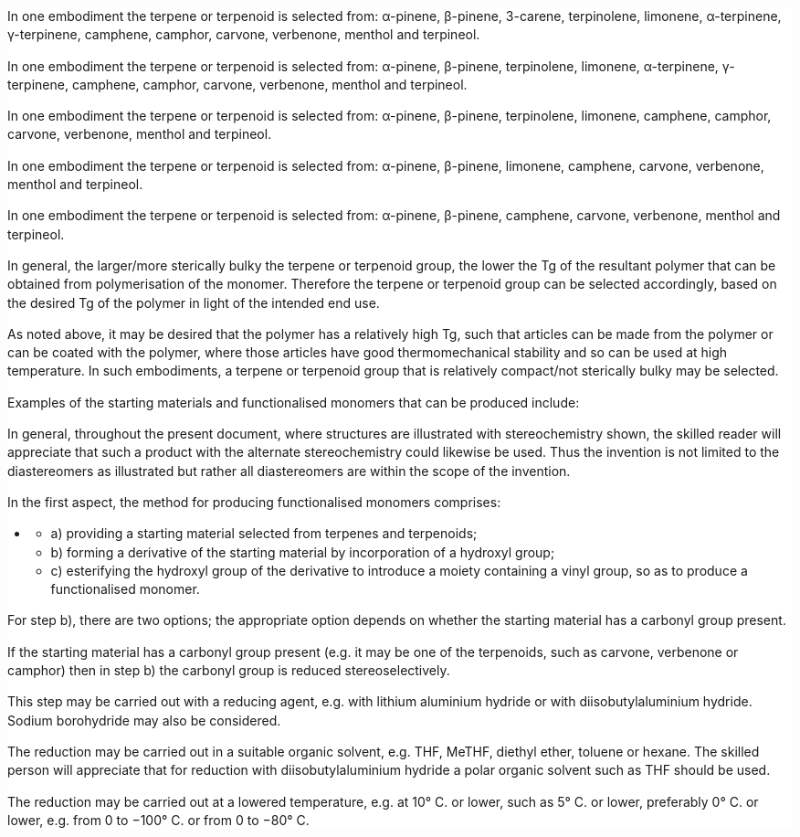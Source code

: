 In one embodiment the terpene or terpenoid is selected from: α-pinene, β-pinene, 3-carene, terpinolene, limonene, α-terpinene, γ-terpinene, camphene, camphor, carvone, verbenone, menthol and terpineol.

In one embodiment the terpene or terpenoid is selected from: α-pinene, β-pinene, terpinolene, limonene, α-terpinene, γ-terpinene, camphene, camphor, carvone, verbenone, menthol and terpineol.

In one embodiment the terpene or terpenoid is selected from: α-pinene, β-pinene, terpinolene, limonene, camphene, camphor, carvone, verbenone, menthol and terpineol.

In one embodiment the terpene or terpenoid is selected from: α-pinene, β-pinene, limonene, camphene, carvone, verbenone, menthol and terpineol.

In one embodiment the terpene or terpenoid is selected from: α-pinene, β-pinene, camphene, carvone, verbenone, menthol and terpineol.

In general, the larger/more sterically bulky the terpene or terpenoid group, the lower the Tg of the resultant polymer that can be obtained from polymerisation of the monomer. Therefore the terpene or terpenoid group can be selected accordingly, based on the desired Tg of the polymer in light of the intended end use.

As noted above, it may be desired that the polymer has a relatively high Tg, such that articles can be made from the polymer or can be coated with the polymer, where those articles have good thermomechanical stability and so can be used at high temperature. In such embodiments, a terpene or terpenoid group that is relatively compact/not sterically bulky may be selected.

Examples of the starting materials and functionalised monomers that can be produced include:

In general, throughout the present document, where structures are illustrated with stereochemistry shown, the skilled reader will appreciate that such a product with the alternate stereochemistry could likewise be used. Thus the invention is not limited to the diastereomers as illustrated but rather all diastereomers are within the scope of the invention.

In the first aspect, the method for producing functionalised monomers comprises:


- - a) providing a starting material selected from terpenes and
    terpenoids;
  - b) forming a derivative of the starting material by incorporation of
    a hydroxyl group;
  - c) esterifying the hydroxyl group of the derivative to introduce a
    moiety containing a vinyl group, so as to produce a functionalised
    monomer.

For step b), there are two options; the appropriate option depends on whether the starting material has a carbonyl group present.

If the starting material has a carbonyl group present (e.g. it may be one of the terpenoids, such as carvone, verbenone or camphor) then in step b) the carbonyl group is reduced stereoselectively.

This step may be carried out with a reducing agent, e.g. with lithium aluminium hydride or with diisobutylaluminium hydride. Sodium borohydride may also be considered.

The reduction may be carried out in a suitable organic solvent, e.g. THF, MeTHF, diethyl ether, toluene or hexane. The skilled person will appreciate that for reduction with diisobutylaluminium hydride a polar organic solvent such as THF should be used.

The reduction may be carried out at a lowered temperature, e.g. at 10° C. or lower, such as 5° C. or lower, preferably 0° C. or lower, e.g. from 0 to −100° C. or from 0 to −80° C.
